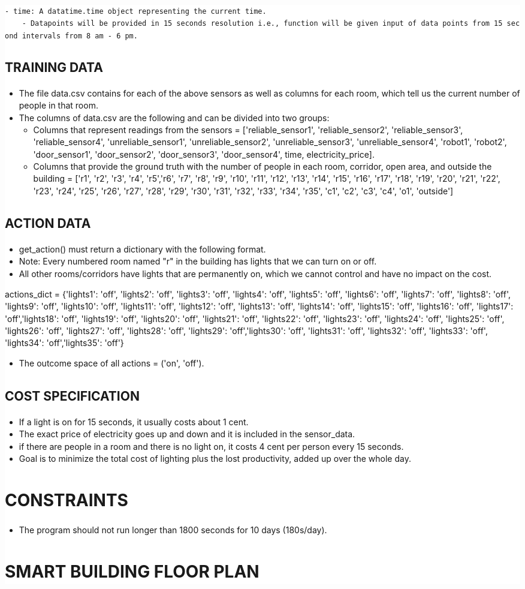     - time: A datatime.time object representing the current time.
        - Datapoints will be provided in 15 seconds resolution i.e., function will be given input of data points from 15 second intervals from 8 am - 6 pm.

## TRAINING DATA

- The file data.csv contains for each of the above sensors as well as columns for each room, which tell us the current number of people in that room.
- The columns of data.csv are the following and can be divided into two groups:
    - Columns that represent readings from the sensors = ['reliable_sensor1', 'reliable_sensor2', 'reliable_sensor3', 'reliable_sensor4', 'unreliable_sensor1', 'unreliable_sensor2', 'unreliable_sensor3', 'unreliable_sensor4', 'robot1', 'robot2', 'door_sensor1', 'door_sensor2', 'door_sensor3', 'door_sensor4', time, electricity_price].
    - Columns that provide the ground truth with the number of people in each room, corridor, open area, and outside the building = ['r1', 'r2', 'r3', 'r4', 'r5','r6', 'r7', 'r8', 'r9', 'r10', 'r11', 'r12', 'r13', 'r14', 'r15', 'r16', 'r17', 'r18', 'r19', 'r20', 'r21', 'r22', 'r23', 'r24', 'r25', 'r26', 'r27', 'r28', 'r29', 'r30', 'r31', 'r32', 'r33', 'r34', 'r35', 'c1', 'c2', 'c3', 'c4', 'o1', 'outside']

## ACTION DATA

- get_action() must return a dictionary with the following format.
- Note: Every numbered room named "r" in the building has lights that we can turn on or off.
- All other rooms/corridors have lights that are permanently on, which we cannot control and have no impact on the cost.

actions_dict = {'lights1': 'off', 'lights2': 'off', 'lights3': 'off',
'lights4': 'off', 'lights5': 'off', 'lights6': 'off', 'lights7': 'off',
'lights8': 'off', 'lights9': 'off', 'lights10': 'off', 'lights11': 'off',
'lights12': 'off', 'lights13': 'off', 'lights14': 'off', 'lights15': 'off',
'lights16': 'off', 'lights17': 'off','lights18': 'off', 'lights19': 'off',
'lights20': 'off', 'lights21': 'off', 'lights22': 'off', 'lights23': 'off',
'lights24': 'off', 'lights25': 'off', 'lights26': 'off', 'lights27': 'off',
'lights28': 'off', 'lights29': 'off','lights30': 'off', 'lights31': 'off',
'lights32': 'off', 'lights33': 'off', 'lights34': 'off','lights35': 'off'}

- The outcome space of all actions = ('on', 'off').

## COST SPECIFICATION

-  If a light is on for 15 seconds, it usually costs about 1 cent.
- The exact price of electricity goes up and down and it is included in the sensor_data.
- if there are people in a room and there is no light on, it costs 4 cent per person every 15 seconds.
- Goal is to minimize the total cost of lighting plus the lost productivity, added up over the whole day.

# CONSTRAINTS
- The program should not run longer than 1800 seconds for 10 days (180s/day).

# SMART BUILDING FLOOR PLAN
